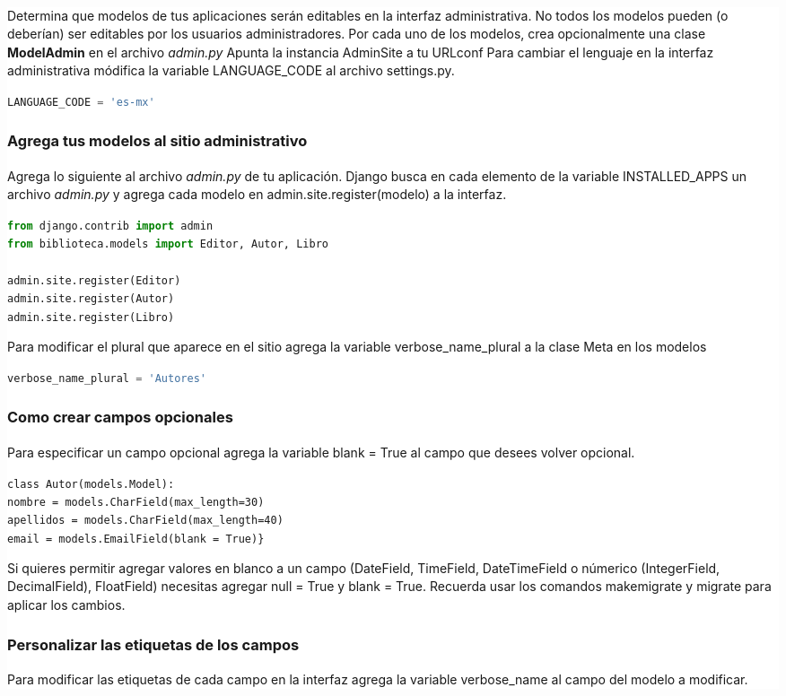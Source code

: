 Determina que modelos de tus aplicaciones serán editables en la interfaz
administrativa. No todos los modelos pueden (o deberían) ser editables
por los usuarios administradores. Por cada uno de los modelos, crea
opcionalmente una clase **ModelAdmin** en el archivo *admin.py* Apunta
la instancia AdminSite a tu URLconf Para cambiar el lenguaje en la
interfaz administrativa módifica la variable LANGUAGE_CODE al archivo
settings.py.

``` python
LANGUAGE_CODE = 'es-mx'
```

### Agrega tus modelos al sitio administrativo

Agrega lo siguiente al archivo *admin.py* de tu aplicación. Django busca
en cada elemento de la variable INSTALLED_APPS un archivo *admin.py* y
agrega cada modelo en admin.site.register(modelo) a la interfaz.

``` python
from django.contrib import admin
from biblioteca.models import Editor, Autor, Libro

admin.site.register(Editor)
admin.site.register(Autor)
admin.site.register(Libro)
```

Para modificar el plural que aparece en el sitio agrega la variable
verbose_name_plural a la clase Meta en los modelos

``` python
verbose_name_plural = 'Autores'
```

### Como crear campos opcionales

Para especificar un campo opcional agrega la variable blank = True al
campo que desees volver opcional.

``` {.python
class Autor(models.Model):
nombre = models.CharField(max_length=30)
apellidos = models.CharField(max_length=40)
email = models.EmailField(blank = True)}
```

Si quieres permitir agregar valores en blanco a un campo (DateField,
TimeField, DateTimeField o númerico (IntegerField, DecimalField),
FloatField) necesitas agregar null = True y blank = True. Recuerda usar
los comandos makemigrate y migrate para aplicar los cambios.

### Personalizar las etiquetas de los campos

Para modificar las etiquetas de cada campo en la interfaz agrega la
variable verbose_name al campo del modelo a modificar.
